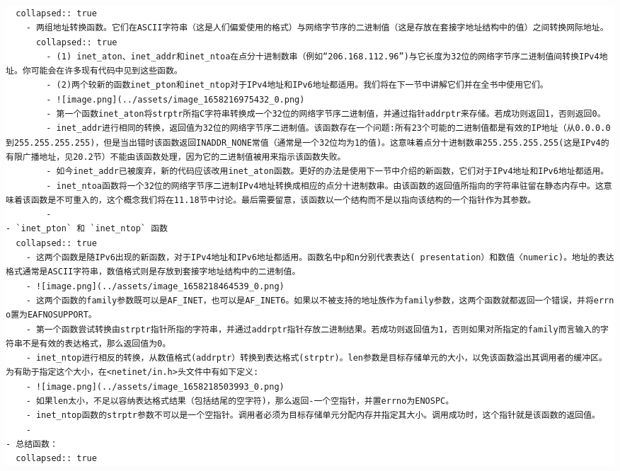 	  collapsed:: true
		- 两组地址转换函数。它们在ASCII字符串（这是人们偏爱使用的格式）与网络字节序的二进制值（这是存放在套接字地址结构中的值）之间转换网际地址。
		  collapsed:: true
			- (1) inet_aton、inet_addr和inet_ntoa在点分十进制数串（例如“206.168.112.96”)与它长度为32位的网络字节序二进制值间转换IPv4地址。你可能会在许多现有代码中见到这些函数。
			- (2)两个较新的函数inet_pton和inet_ntop对于IPv4地址和IPv6地址都适用。我们将在下一节中讲解它们并在全书中使用它们。
			- ![image.png](../assets/image_1658216975432_0.png)
			- 第一个函数inet_aton将strptr所指C字符串转换成一个32位的网络字节序二进制值，并通过指针addrptr来存储。若成功则返回1，否则返回0。
			- inet_addr进行相同的转换，返回值为32位的网络字节序二进制值。该函数存在一个问题:所有23个可能的二进制值都是有效的IP地址（从0.0.0.0到255.255.255.255)，但是当出错时该函数返回INADDR_NONE常值（通常是一个32位均为1的值)。这意味着点分十进制数串255.255.255.255(这是IPv4的有限广播地址，见20.2节）不能由该函数处理，因为它的二进制值被用来指示该函数失败。
			- 如今inet_addr已被废弃，新的代码应该改用inet_aton函数。更好的办法是使用下一节中介绍的新函数，它们对于IPv4地址和IPv6地址都适用。
			- inet_ntoa函数将一个32位的网络字节序二进制IPv4地址转换成相应的点分十进制数串。由该函数的返回值所指向的字符串驻留在静态内存中。这意味着该函数是不可重入的，这个概念我们将在11.18节中讨论。最后需要留意，该函数以一个结构而不是以指向该结构的一个指针作为其参数。
			-
	- `inet_pton` 和 `inet_ntop` 函数
	  collapsed:: true
		- 这两个函数是随IPv6出现的新函数，对于IPv4地址和IPv6地址都适用。函数名中p和n分别代表表达( presentation）和数值〈numeric)。地址的表达格式通常是ASCII字符串，数值格式则是存放到套接字地址结构中的二进制值。
		- ![image.png](../assets/image_1658218464539_0.png)
		- 这两个函数的family参数既可以是AF_INET，也可以是AF_INET6。如果以不被支持的地址族作为family参数，这两个函数就都返回一个错误，并将errno置为EAFNOSUPPORT。
		- 第一个函数尝试转换由strptr指针所指的字符串，并通过addrptr指针存放二进制结果。若成功则返回值为1，否则如果对所指定的family而言输入的字符串不是有效的表达格式，那么返回值为0。
		- inet_ntop进行相反的转换，从数值格式(addrptr）转换到表达格式(strptr)。len参数是目标存储单元的大小，以免该函数溢出其调用者的缓冲区。为有助于指定这个大小，在<netinet/in.h>头文件中有如下定义:
		- ![image.png](../assets/image_1658218503993_0.png)
		- 如果len太小，不足以容纳表达格式结果（包括结尾的空字符)，那么返回-一个空指针，并置errno为ENOSPC。
		- inet_ntop函数的strptr参数不可以是一个空指针。调用者必须为目标存储单元分配内存并指定其大小。调用成功时，这个指针就是该函数的返回值。
		-
	- 总结函数：
	  collapsed:: true